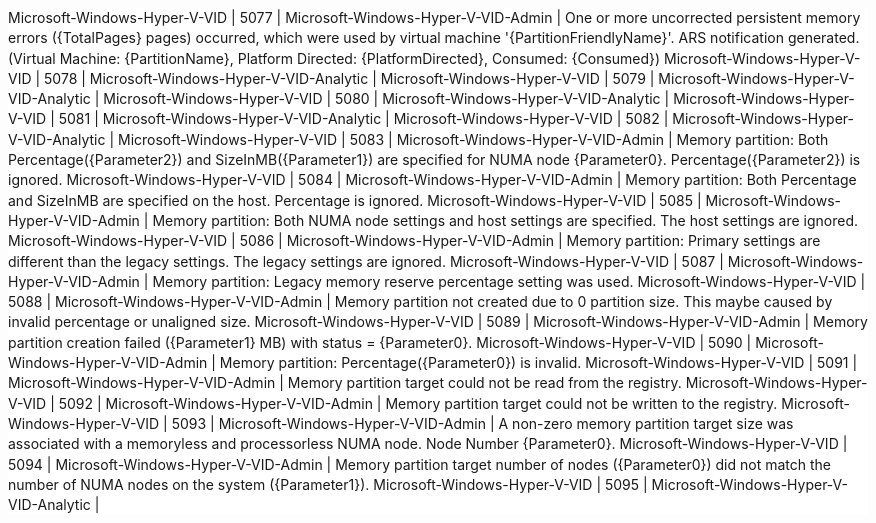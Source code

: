 Microsoft-Windows-Hyper-V-VID  |  5077      |  Microsoft-Windows-Hyper-V-VID-Admin     |  One or more uncorrected persistent memory errors ({TotalPages} pages) occurred, which were used by virtual machine '{PartitionFriendlyName}'. ARS notification generated. (Virtual Machine: {PartitionName}, Platform Directed: {PlatformDirected}, Consumed: {Consumed})
Microsoft-Windows-Hyper-V-VID  |  5078      |  Microsoft-Windows-Hyper-V-VID-Analytic  |
Microsoft-Windows-Hyper-V-VID  |  5079      |  Microsoft-Windows-Hyper-V-VID-Analytic  |
Microsoft-Windows-Hyper-V-VID  |  5080      |  Microsoft-Windows-Hyper-V-VID-Analytic  |
Microsoft-Windows-Hyper-V-VID  |  5081      |  Microsoft-Windows-Hyper-V-VID-Analytic  |
Microsoft-Windows-Hyper-V-VID  |  5082      |  Microsoft-Windows-Hyper-V-VID-Analytic  |
Microsoft-Windows-Hyper-V-VID  |  5083      |  Microsoft-Windows-Hyper-V-VID-Admin     |  Memory partition: Both Percentage({Parameter2}) and SizeInMB({Parameter1}) are specified for NUMA node {Parameter0}. Percentage({Parameter2}) is ignored.
Microsoft-Windows-Hyper-V-VID  |  5084      |  Microsoft-Windows-Hyper-V-VID-Admin     |  Memory partition: Both Percentage and SizeInMB are specified on the host. Percentage is ignored.
Microsoft-Windows-Hyper-V-VID  |  5085      |  Microsoft-Windows-Hyper-V-VID-Admin     |  Memory partition: Both NUMA node settings and host settings are specified. The host settings are ignored.
Microsoft-Windows-Hyper-V-VID  |  5086      |  Microsoft-Windows-Hyper-V-VID-Admin     |  Memory partition: Primary settings are different than the legacy settings. The legacy settings are ignored.
Microsoft-Windows-Hyper-V-VID  |  5087      |  Microsoft-Windows-Hyper-V-VID-Admin     |  Memory partition: Legacy memory reserve percentage setting was used.
Microsoft-Windows-Hyper-V-VID  |  5088      |  Microsoft-Windows-Hyper-V-VID-Admin     |  Memory partition not created due to 0 partition size. This maybe caused by invalid percentage or unaligned size.
Microsoft-Windows-Hyper-V-VID  |  5089      |  Microsoft-Windows-Hyper-V-VID-Admin     |  Memory partition creation failed ({Parameter1} MB) with status = {Parameter0}.
Microsoft-Windows-Hyper-V-VID  |  5090      |  Microsoft-Windows-Hyper-V-VID-Admin     |  Memory partition: Percentage({Parameter0}) is invalid.
Microsoft-Windows-Hyper-V-VID  |  5091      |  Microsoft-Windows-Hyper-V-VID-Admin     |  Memory partition target could not be read from the registry.
Microsoft-Windows-Hyper-V-VID  |  5092      |  Microsoft-Windows-Hyper-V-VID-Admin     |  Memory partition target could not be written to the registry.
Microsoft-Windows-Hyper-V-VID  |  5093      |  Microsoft-Windows-Hyper-V-VID-Admin     |  A non-zero memory partition target size was associated with a memoryless and processorless NUMA node. Node Number {Parameter0}.
Microsoft-Windows-Hyper-V-VID  |  5094      |  Microsoft-Windows-Hyper-V-VID-Admin     |  Memory partition target number of nodes ({Parameter0}) did not match the number of NUMA nodes on the system ({Parameter1}).
Microsoft-Windows-Hyper-V-VID  |  5095      |  Microsoft-Windows-Hyper-V-VID-Analytic  |